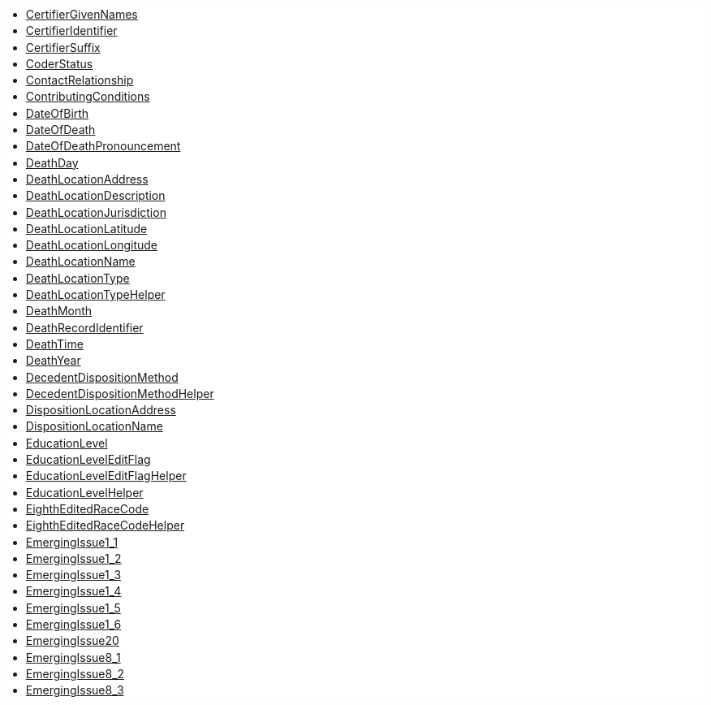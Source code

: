  - [CertifierGivenNames](#P-VRDR-DeathRecord-CertifierGivenNames 'VRDR.DeathRecord.CertifierGivenNames')
  - [CertifierIdentifier](#P-VRDR-DeathRecord-CertifierIdentifier 'VRDR.DeathRecord.CertifierIdentifier')
  - [CertifierSuffix](#P-VRDR-DeathRecord-CertifierSuffix 'VRDR.DeathRecord.CertifierSuffix')
  - [CoderStatus](#P-VRDR-DeathRecord-CoderStatus 'VRDR.DeathRecord.CoderStatus')
  - [ContactRelationship](#P-VRDR-DeathRecord-ContactRelationship 'VRDR.DeathRecord.ContactRelationship')
  - [ContributingConditions](#P-VRDR-DeathRecord-ContributingConditions 'VRDR.DeathRecord.ContributingConditions')
  - [DateOfBirth](#P-VRDR-DeathRecord-DateOfBirth 'VRDR.DeathRecord.DateOfBirth')
  - [DateOfDeath](#P-VRDR-DeathRecord-DateOfDeath 'VRDR.DeathRecord.DateOfDeath')
  - [DateOfDeathPronouncement](#P-VRDR-DeathRecord-DateOfDeathPronouncement 'VRDR.DeathRecord.DateOfDeathPronouncement')
  - [DeathDay](#P-VRDR-DeathRecord-DeathDay 'VRDR.DeathRecord.DeathDay')
  - [DeathLocationAddress](#P-VRDR-DeathRecord-DeathLocationAddress 'VRDR.DeathRecord.DeathLocationAddress')
  - [DeathLocationDescription](#P-VRDR-DeathRecord-DeathLocationDescription 'VRDR.DeathRecord.DeathLocationDescription')
  - [DeathLocationJurisdiction](#P-VRDR-DeathRecord-DeathLocationJurisdiction 'VRDR.DeathRecord.DeathLocationJurisdiction')
  - [DeathLocationLatitude](#P-VRDR-DeathRecord-DeathLocationLatitude 'VRDR.DeathRecord.DeathLocationLatitude')
  - [DeathLocationLongitude](#P-VRDR-DeathRecord-DeathLocationLongitude 'VRDR.DeathRecord.DeathLocationLongitude')
  - [DeathLocationName](#P-VRDR-DeathRecord-DeathLocationName 'VRDR.DeathRecord.DeathLocationName')
  - [DeathLocationType](#P-VRDR-DeathRecord-DeathLocationType 'VRDR.DeathRecord.DeathLocationType')
  - [DeathLocationTypeHelper](#P-VRDR-DeathRecord-DeathLocationTypeHelper 'VRDR.DeathRecord.DeathLocationTypeHelper')
  - [DeathMonth](#P-VRDR-DeathRecord-DeathMonth 'VRDR.DeathRecord.DeathMonth')
  - [DeathRecordIdentifier](#P-VRDR-DeathRecord-DeathRecordIdentifier 'VRDR.DeathRecord.DeathRecordIdentifier')
  - [DeathTime](#P-VRDR-DeathRecord-DeathTime 'VRDR.DeathRecord.DeathTime')
  - [DeathYear](#P-VRDR-DeathRecord-DeathYear 'VRDR.DeathRecord.DeathYear')
  - [DecedentDispositionMethod](#P-VRDR-DeathRecord-DecedentDispositionMethod 'VRDR.DeathRecord.DecedentDispositionMethod')
  - [DecedentDispositionMethodHelper](#P-VRDR-DeathRecord-DecedentDispositionMethodHelper 'VRDR.DeathRecord.DecedentDispositionMethodHelper')
  - [DispositionLocationAddress](#P-VRDR-DeathRecord-DispositionLocationAddress 'VRDR.DeathRecord.DispositionLocationAddress')
  - [DispositionLocationName](#P-VRDR-DeathRecord-DispositionLocationName 'VRDR.DeathRecord.DispositionLocationName')
  - [EducationLevel](#P-VRDR-DeathRecord-EducationLevel 'VRDR.DeathRecord.EducationLevel')
  - [EducationLevelEditFlag](#P-VRDR-DeathRecord-EducationLevelEditFlag 'VRDR.DeathRecord.EducationLevelEditFlag')
  - [EducationLevelEditFlagHelper](#P-VRDR-DeathRecord-EducationLevelEditFlagHelper 'VRDR.DeathRecord.EducationLevelEditFlagHelper')
  - [EducationLevelHelper](#P-VRDR-DeathRecord-EducationLevelHelper 'VRDR.DeathRecord.EducationLevelHelper')
  - [EighthEditedRaceCode](#P-VRDR-DeathRecord-EighthEditedRaceCode 'VRDR.DeathRecord.EighthEditedRaceCode')
  - [EighthEditedRaceCodeHelper](#P-VRDR-DeathRecord-EighthEditedRaceCodeHelper 'VRDR.DeathRecord.EighthEditedRaceCodeHelper')
  - [EmergingIssue1_1](#P-VRDR-DeathRecord-EmergingIssue1_1 'VRDR.DeathRecord.EmergingIssue1_1')
  - [EmergingIssue1_2](#P-VRDR-DeathRecord-EmergingIssue1_2 'VRDR.DeathRecord.EmergingIssue1_2')
  - [EmergingIssue1_3](#P-VRDR-DeathRecord-EmergingIssue1_3 'VRDR.DeathRecord.EmergingIssue1_3')
  - [EmergingIssue1_4](#P-VRDR-DeathRecord-EmergingIssue1_4 'VRDR.DeathRecord.EmergingIssue1_4')
  - [EmergingIssue1_5](#P-VRDR-DeathRecord-EmergingIssue1_5 'VRDR.DeathRecord.EmergingIssue1_5')
  - [EmergingIssue1_6](#P-VRDR-DeathRecord-EmergingIssue1_6 'VRDR.DeathRecord.EmergingIssue1_6')
  - [EmergingIssue20](#P-VRDR-DeathRecord-EmergingIssue20 'VRDR.DeathRecord.EmergingIssue20')
  - [EmergingIssue8_1](#P-VRDR-DeathRecord-EmergingIssue8_1 'VRDR.DeathRecord.EmergingIssue8_1')
  - [EmergingIssue8_2](#P-VRDR-DeathRecord-EmergingIssue8_2 'VRDR.DeathRecord.EmergingIssue8_2')
  - [EmergingIssue8_3](#P-VRDR-DeathRecord-EmergingIssue8_3 'VRDR.DeathRecord.EmergingIssue8_3')